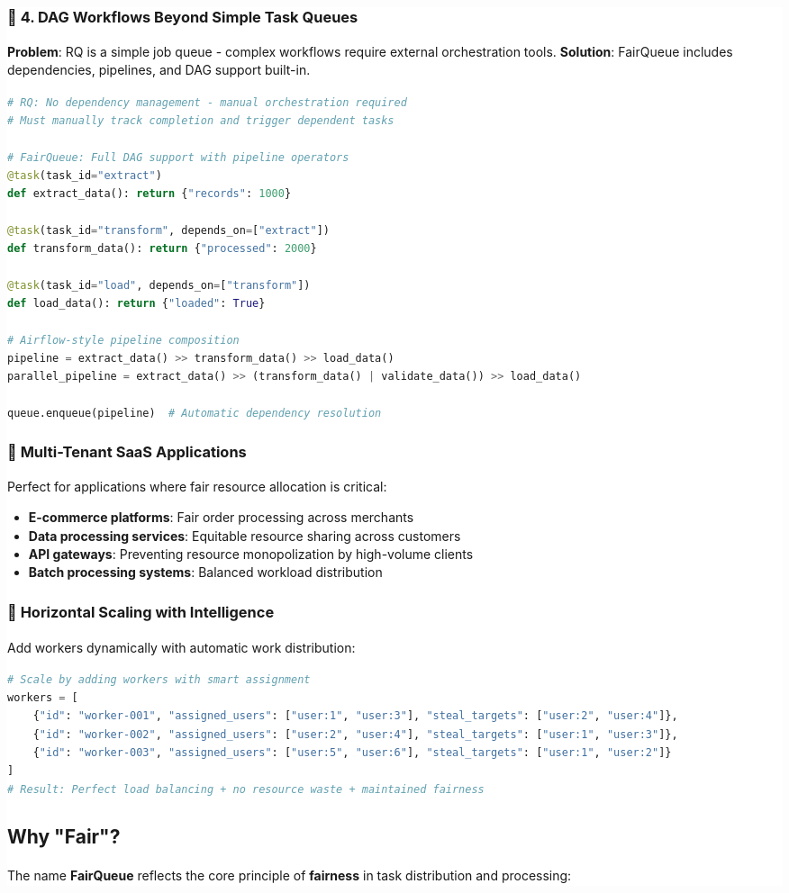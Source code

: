 ### 🔄 **4. DAG Workflows Beyond Simple Task Queues**
**Problem**: RQ is a simple job queue - complex workflows require external orchestration tools.
**Solution**: FairQueue includes dependencies, pipelines, and DAG support built-in.

```python
# RQ: No dependency management - manual orchestration required
# Must manually track completion and trigger dependent tasks

# FairQueue: Full DAG support with pipeline operators
@task(task_id="extract")
def extract_data(): return {"records": 1000}

@task(task_id="transform", depends_on=["extract"])
def transform_data(): return {"processed": 2000}

@task(task_id="load", depends_on=["transform"])
def load_data(): return {"loaded": True}

# Airflow-style pipeline composition
pipeline = extract_data() >> transform_data() >> load_data()
parallel_pipeline = extract_data() >> (transform_data() | validate_data()) >> load_data()

queue.enqueue(pipeline)  # Automatic dependency resolution
```

### 🎯 **Multi-Tenant SaaS Applications**
Perfect for applications where fair resource allocation is critical:
- **E-commerce platforms**: Fair order processing across merchants
- **Data processing services**: Equitable resource sharing across customers
- **API gateways**: Preventing resource monopolization by high-volume clients
- **Batch processing systems**: Balanced workload distribution

### 🚀 **Horizontal Scaling with Intelligence**
Add workers dynamically with automatic work distribution:
```python
# Scale by adding workers with smart assignment
workers = [
    {"id": "worker-001", "assigned_users": ["user:1", "user:3"], "steal_targets": ["user:2", "user:4"]},
    {"id": "worker-002", "assigned_users": ["user:2", "user:4"], "steal_targets": ["user:1", "user:3"]},
    {"id": "worker-003", "assigned_users": ["user:5", "user:6"], "steal_targets": ["user:1", "user:2"]}
]
# Result: Perfect load balancing + no resource waste + maintained fairness
```

## Why "Fair"?

The name **FairQueue** reflects the core principle of **fairness** in task distribution and processing:
